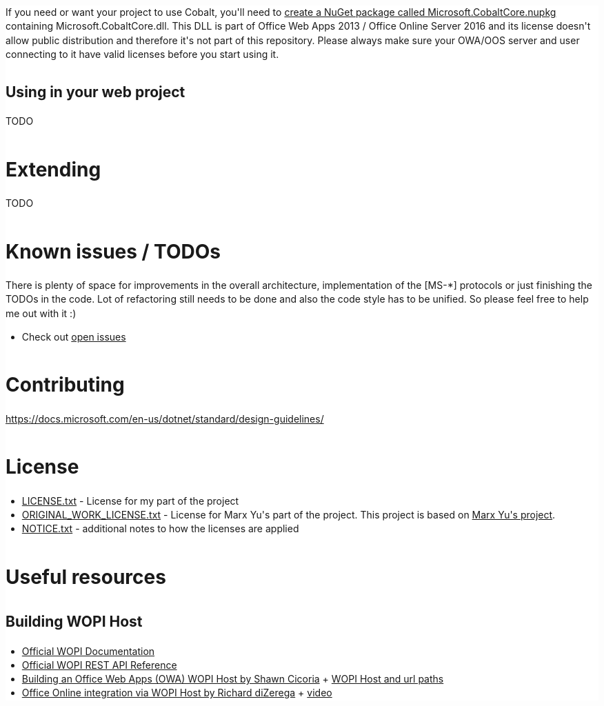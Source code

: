 If you need or want your project to use Cobalt, you'll need
to [create a NuGet package called Microsoft.CobaltCore.nupkg](https://github.com/petrsvihlik/WopiHost/wiki/Craft-your-own-Microsoft.CobaltCore-NuGet-package)
containing Microsoft.CobaltCore.dll. This DLL is part of Office Web Apps 2013 / Office Online Server 2016 and its
license doesn't allow public distribution and therefore it's not part of this repository. Please always make sure your
OWA/OOS server and user connecting to it have valid licenses before you start using it.


Using in your web project
-------------------------
TODO

Extending
=========
TODO

Known issues / TODOs
==================
There is plenty of space for improvements in the overall architecture, implementation of the [MS-*] protocols or just
finishing the TODOs in the code. Lot of refactoring still needs to be done and also the code style has to be unified. So
please feel free to help me out with it :)

- Check out [open issues](https://github.com/petrsvihlik/WopiHost/issues?q=is%3Aopen)

Contributing
==========
https://docs.microsoft.com/en-us/dotnet/standard/design-guidelines/

License
=======

- [LICENSE.txt](https://github.com/petrsvihlik/WopiHost/blob/master/LICENSE.txt) - License for my part of the project
- [ORIGINAL_WORK_LICENSE.txt](https://github.com/petrsvihlik/WopiHost/blob/master/WopiHost.Cobalt/ORIGINAL_WORK_LICENSE.txt) -
  License for Marx Yu's part of the project. This project is based
  on [Marx Yu's project](https://github.com/marx-yu/WopiHost).
- [NOTICE.txt](https://github.com/petrsvihlik/WopiHost/blob/master/NOTICE.txt) - additional notes to how the licenses
  are applied

Useful resources
=============
Building WOPI Host
-----------------------

- [Official WOPI Documentation](https://learn.microsoft.com/microsoft-365/cloud-storage-partner-program/rest/)
- [Official WOPI REST API Reference](https://learn.microsoft.com/openspecs/office_protocols/ms-wopi/6a8bb410-68ad-47e4-9dc3-6cf29c6b046b)
- [Building an Office Web Apps (OWA) WOPI Host by Shawn Cicoria](https://code.msdn.microsoft.com/office/Building-an-Office-Web-f98650d6) + [WOPI Host and url paths](https://www.cicoria.com/office-web-appswopi-host-and-url-paths/)
- [Office Online integration via WOPI Host by Richard diZerega](https://github.com/OfficeDev/PnP-WOPI) + [video](https://www.youtube.com/watch?v=9lGonu0eoGA)
